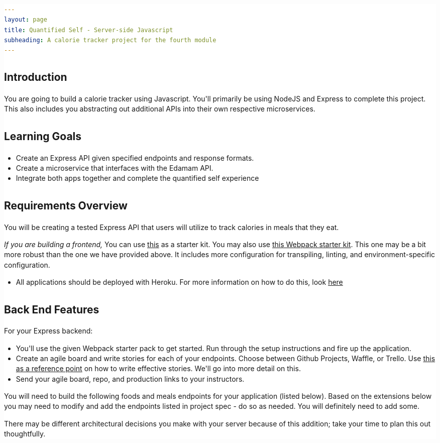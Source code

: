 ```yaml
---
layout: page
title: Quantified Self - Server-side Javascript
subheading: A calorie tracker project for the fourth module
---
```


## Introduction

You are going to build a calorie tracker using Javascript. You'll primarily be using NodeJS and Express to complete this project. This also includes you abstracting out additional APIs into their own respective microservices.

## Learning Goals

* Create an Express API given specified endpoints and response formats.
* Create a microservice that interfaces with the Edamam API.
* Integrate both apps together and complete the quantified self experience

## Requirements Overview

You will be creating a tested Express API that users will utilize to track calories in meals that they eat. 

_If you are building a frontend,_
You can use [this](https://github.com/turingschool-examples/qs-fe-starter-kit) as a starter kit.
You may also use [this Webpack starter kit](https://github.com/wbkd/webpack-starter). This one may be a bit more robust than the one we have provided above. It includes more configuration for transpiling, linting, and environment-specific configuration.  

* All applications should be deployed with Heroku. For more information on how to do this, look [here](https://codeburst.io/deploy-your-webpack-apps-to-heroku-in-3-simple-steps-4ae072af93a8)

## Back End Features

For your Express backend:

- You'll use the given Webpack starter pack to get started. Run through the setup instructions and fire up the application.
- Create an agile board and write stories for each of your endpoints. Choose between Github Projects, Waffle, or Trello. Use [this as a reference point](https://www.pivotaltracker.com/blog/principles-of-effective-story-writing-the-pivotal-labs-way) on how to write effective stories. We'll go into more detail on this.  
- Send your agile board, repo, and production links to your instructors.

You will need to build the following foods and meals endpoints for your application (listed below). Based on the extensions below you may need to modify and add the endpoints listed in project spec - do so as needed. You will definitely need to add some.

There may be different architectural decisions you make with your server because of this addition; take your time to plan this out thoughtfully.
